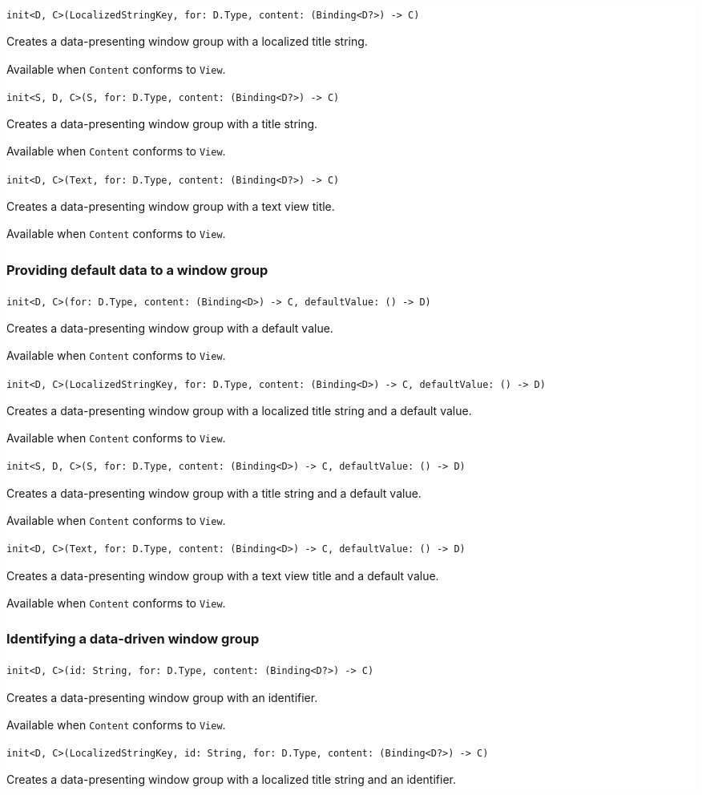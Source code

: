 `init<D, C>(LocalizedStringKey, for: D.Type, content: (Binding<D?>) -> C)`

Creates a data-presenting window group with a localized title string.

Available when `Content` conforms to `View`.

`init<S, D, C>(S, for: D.Type, content: (Binding<D?>) -> C)`

Creates a data-presenting window group with a title string.

Available when `Content` conforms to `View`.

`init<D, C>(Text, for: D.Type, content: (Binding<D?>) -> C)`

Creates a data-presenting window group with a text view title.

Available when `Content` conforms to `View`.

### Providing default data to a window group

`init<D, C>(for: D.Type, content: (Binding<D>) -> C, defaultValue: () -> D)`

Creates a data-presenting window group with a default value.

Available when `Content` conforms to `View`.

`init<D, C>(LocalizedStringKey, for: D.Type, content: (Binding<D>) -> C,
defaultValue: () -> D)`

Creates a data-presenting window group with a localized title string and a
default value.

Available when `Content` conforms to `View`.

`init<S, D, C>(S, for: D.Type, content: (Binding<D>) -> C, defaultValue: () ->
D)`

Creates a data-presenting window group with a title string and a default
value.

Available when `Content` conforms to `View`.

`init<D, C>(Text, for: D.Type, content: (Binding<D>) -> C, defaultValue: () ->
D)`

Creates a data-presenting window group with a text view title and a default
value.

Available when `Content` conforms to `View`.

### Identifying a data-driven window group

`init<D, C>(id: String, for: D.Type, content: (Binding<D?>) -> C)`

Creates a data-presenting window group with an identifier.

Available when `Content` conforms to `View`.

`init<D, C>(LocalizedStringKey, id: String, for: D.Type, content:
(Binding<D?>) -> C)`

Creates a data-presenting window group with a localized title string and an
identifier.
